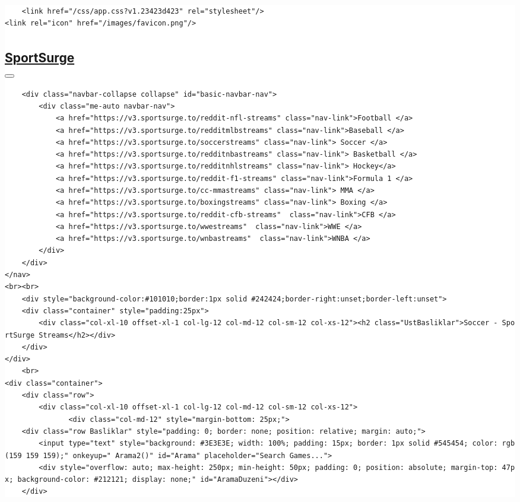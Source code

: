 
<!DOCTYPE html>
<html lang="en">
<head>
    <meta charset="utf-8"/>
    <meta http-equiv="X-UA-Compatible" content="IE=edge"/>
    <meta name="viewport" content="width=device-width, initial-scale=1"/>
    <meta name="googlebot" content="index,follow"/>
    <meta name='robots' content='index, follow, max-image-preview:large, max-snippet:-1, max-video-preview:-1'/>
    <title>Reddit Soccer Streams - SportSurge</title>
    <meta name="description"
          content="SportSurge offers the best Soccer live HD streams on the internet. SportSurge is the Official Home of Soccer. We offer live HD streams to watch Soccer fights for FREE.">
        <link rel="canonical" href="https://v3.sportsurge.to/soccerstreams" />

        <link href="/css/app.css?v1.23423d423" rel="stylesheet"/>
    <link rel="icon" href="/images/favicon.png"/>


</head>
<body class="dark">
<div>
    <nav class=" justify-content-between navbar navbar-expand-lg navbar-dark bg-dark"><a style="margin-left:10px"
                                                                                         href="https://v3.sportsurge.to" class="navbar-brand">
            <h1 style="margin:0">SportSurge</h1></a>
        <button aria-controls="basic-navbar-nav" type="button"  data-bs-toggle="collapse" aria-label="Toggle navigation" data-bs-target="#basic-navbar-nav"
                class="ml-auto navbar-toggler collapsed"><span class="navbar-toggler-icon"></span></button>

        <div class="navbar-collapse collapse" id="basic-navbar-nav">
            <div class="me-auto navbar-nav">
                <a href="https://v3.sportsurge.to/reddit-nfl-streams" class="nav-link">Football </a>
                <a href="https://v3.sportsurge.to/redditmlbstreams" class="nav-link">Baseball </a>
                <a href="https://v3.sportsurge.to/soccerstreams" class="nav-link"> Soccer </a>
                <a href="https://v3.sportsurge.to/redditnbastreams" class="nav-link"> Basketball </a>
                <a href="https://v3.sportsurge.to/redditnhlstreams" class="nav-link"> Hockey</a>
                <a href="https://v3.sportsurge.to/reddit-f1-streams" class="nav-link">Formula 1 </a>
                <a href="https://v3.sportsurge.to/cc-mmastreams" class="nav-link"> MMA </a>
                <a href="https://v3.sportsurge.to/boxingstreams" class="nav-link"> Boxing </a>
                <a href="https://v3.sportsurge.to/reddit-cfb-streams"  class="nav-link">CFB </a>
                <a href="https://v3.sportsurge.to/wwestreams"  class="nav-link">WWE </a>
                <a href="https://v3.sportsurge.to/wnbastreams"  class="nav-link">WNBA </a>
            </div>
        </div>
    </nav>
    <br><br>
        <div style="background-color:#101010;border:1px solid #242424;border-right:unset;border-left:unset">
        <div class="container" style="padding:25px">
            <div class="col-xl-10 offset-xl-1 col-lg-12 col-md-12 col-sm-12 col-xs-12"><h2 class="UstBasliklar">Soccer - SportSurge Streams</h2></div>
        </div>
    </div>
        <br>
    <div class="container">
        <div class="row">
            <div class="col-xl-10 offset-xl-1 col-lg-12 col-md-12 col-sm-12 col-xs-12">
                   <div class="col-md-12" style="margin-bottom: 25px;">
        <div class="row Basliklar" style="padding: 0; border: none; position: relative; margin: auto;">
            <input type="text" style="background: #3E3E3E; width: 100%; padding: 15px; border: 1px solid #545454; color: rgb(159 159 159);" onkeyup=" Arama2()" id="Arama" placeholder="Search Games...">
            <div style="overflow: auto; max-height: 250px; min-height: 50px; padding: 0; position: absolute; margin-top: 47px; background-color: #212121; display: none;" id="AramaDuzeni"></div>
        </div>